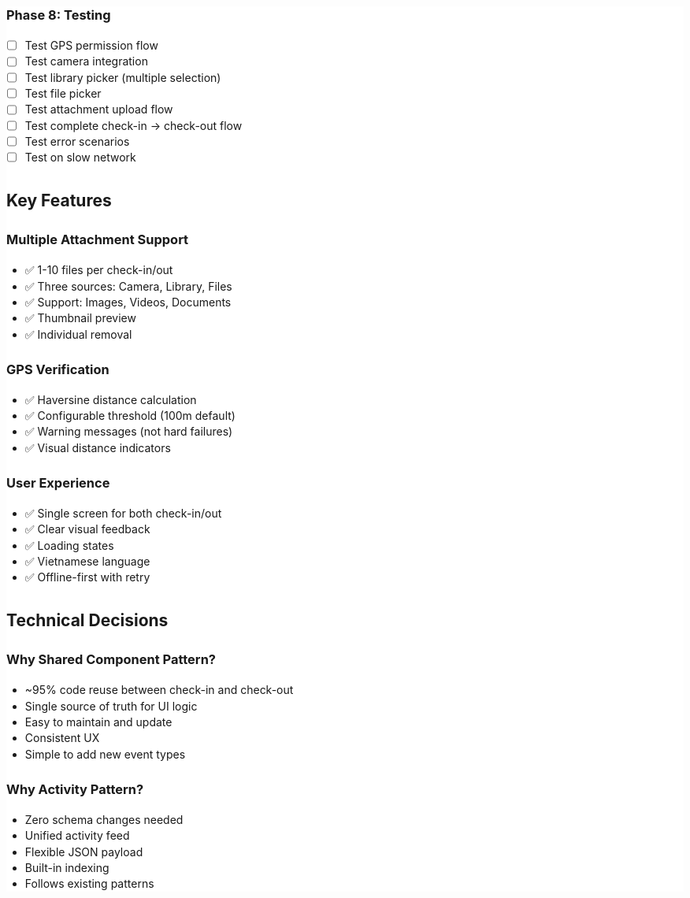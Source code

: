 ### Phase 8: Testing
- [ ] Test GPS permission flow
- [ ] Test camera integration
- [ ] Test library picker (multiple selection)
- [ ] Test file picker
- [ ] Test attachment upload flow
- [ ] Test complete check-in → check-out flow
- [ ] Test error scenarios
- [ ] Test on slow network

## Key Features

### Multiple Attachment Support
- ✅ 1-10 files per check-in/out
- ✅ Three sources: Camera, Library, Files
- ✅ Support: Images, Videos, Documents
- ✅ Thumbnail preview
- ✅ Individual removal

### GPS Verification
- ✅ Haversine distance calculation
- ✅ Configurable threshold (100m default)
- ✅ Warning messages (not hard failures)
- ✅ Visual distance indicators

### User Experience
- ✅ Single screen for both check-in/out
- ✅ Clear visual feedback
- ✅ Loading states
- ✅ Vietnamese language
- ✅ Offline-first with retry

## Technical Decisions

### Why Shared Component Pattern?
- ~95% code reuse between check-in and check-out
- Single source of truth for UI logic
- Easy to maintain and update
- Consistent UX
- Simple to add new event types

### Why Activity Pattern?
- Zero schema changes needed
- Unified activity feed
- Flexible JSON payload
- Built-in indexing
- Follows existing patterns
